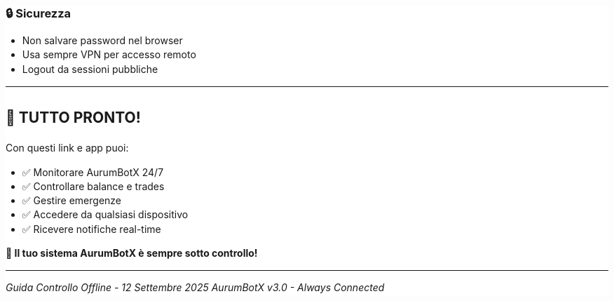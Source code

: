 ### **🔒 Sicurezza**
- Non salvare password nel browser
- Usa sempre VPN per accesso remoto
- Logout da sessioni pubbliche

---

## 🎉 **TUTTO PRONTO!**

Con questi link e app puoi:
- ✅ Monitorare AurumBotX 24/7
- ✅ Controllare balance e trades
- ✅ Gestire emergenze
- ✅ Accedere da qualsiasi dispositivo
- ✅ Ricevere notifiche real-time

**🚀 Il tuo sistema AurumBotX è sempre sotto controllo!**

---

*Guida Controllo Offline - 12 Settembre 2025*
*AurumBotX v3.0 - Always Connected*

